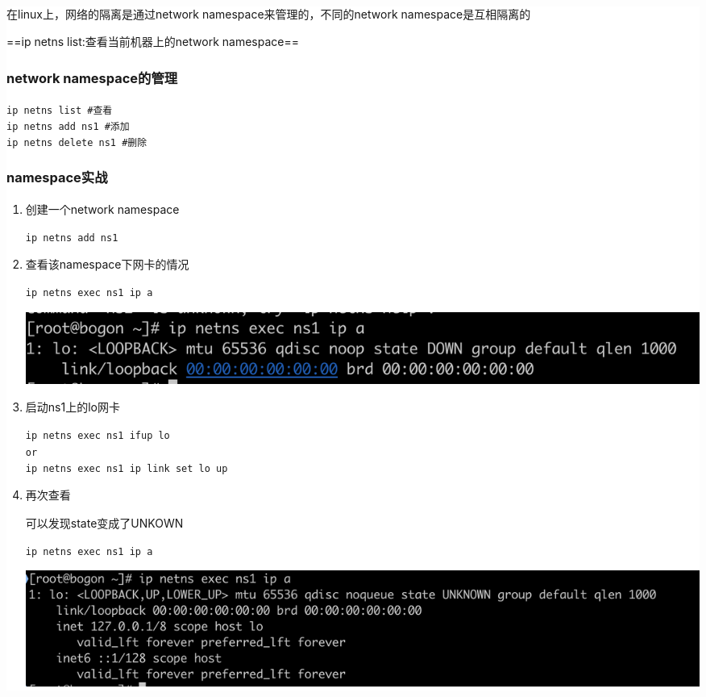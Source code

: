 在linux上，网络的隔离是通过network namespace来管理的，不同的network namespace是互相隔离的

==ip netns list:查看当前机器上的network namespace==

### network namespace的管理

```shell
ip netns list #查看 
ip netns add ns1 #添加 
ip netns delete ns1 #删除
```

### namespace实战

1. 创建一个network namespace

   ```shell
   ip netns add ns1
   ```

2. 查看该namespace下网卡的情况

   ```shell
   ip netns exec ns1 ip a
   ```

   ![image-20191217171004792](assets/image-20191217171004792.png)

3. 启动ns1上的lo网卡

   ```sh
   ip netns exec ns1 ifup lo
   or
   ip netns exec ns1 ip link set lo up
   ```

4. 再次查看

   可以发现state变成了UNKOWN

   ```shell
   ip netns exec ns1 ip a
   ```

   ![image-20191217171139651](assets/image-20191217171139651.png)
